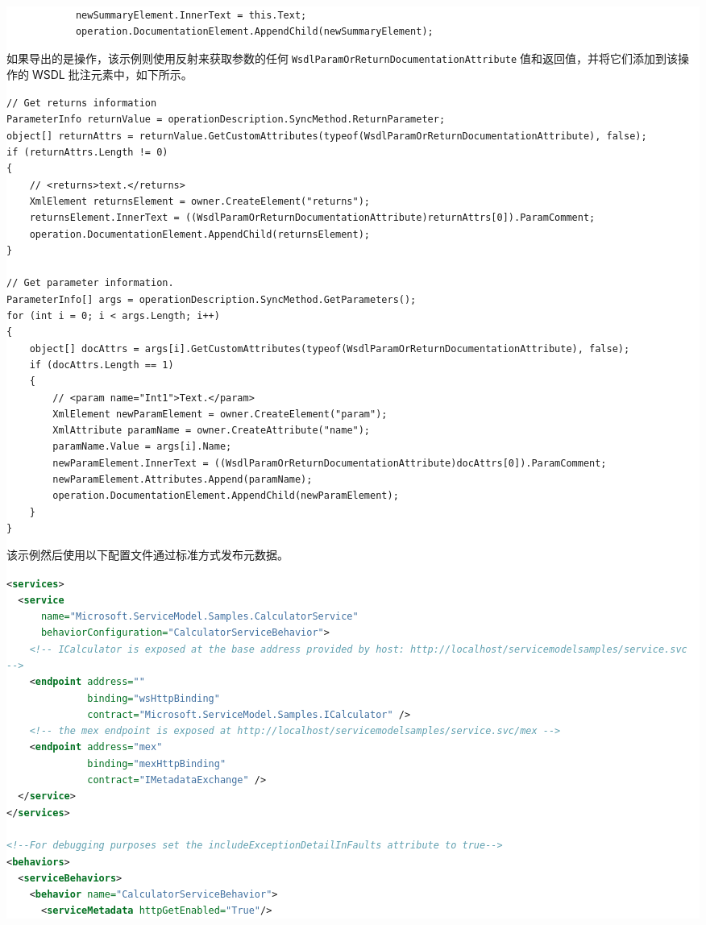 ```  
            newSummaryElement.InnerText = this.Text;  
            operation.DocumentationElement.AppendChild(newSummaryElement);  
```  
  
 如果导出的是操作，该示例则使用反射来获取参数的任何 `WsdlParamOrReturnDocumentationAttribute` 值和返回值，并将它们添加到该操作的 WSDL 批注元素中，如下所示。  
  
```  
// Get returns information  
ParameterInfo returnValue = operationDescription.SyncMethod.ReturnParameter;  
object[] returnAttrs = returnValue.GetCustomAttributes(typeof(WsdlParamOrReturnDocumentationAttribute), false);  
if (returnAttrs.Length != 0)  
{  
    // <returns>text.</returns>  
    XmlElement returnsElement = owner.CreateElement("returns");  
    returnsElement.InnerText = ((WsdlParamOrReturnDocumentationAttribute)returnAttrs[0]).ParamComment;  
    operation.DocumentationElement.AppendChild(returnsElement);  
}  
  
// Get parameter information.  
ParameterInfo[] args = operationDescription.SyncMethod.GetParameters();  
for (int i = 0; i < args.Length; i++)  
{  
    object[] docAttrs = args[i].GetCustomAttributes(typeof(WsdlParamOrReturnDocumentationAttribute), false);  
    if (docAttrs.Length == 1)  
    {  
        // <param name="Int1">Text.</param>  
        XmlElement newParamElement = owner.CreateElement("param");  
        XmlAttribute paramName = owner.CreateAttribute("name");  
        paramName.Value = args[i].Name;  
        newParamElement.InnerText = ((WsdlParamOrReturnDocumentationAttribute)docAttrs[0]).ParamComment;  
        newParamElement.Attributes.Append(paramName);  
        operation.DocumentationElement.AppendChild(newParamElement);  
    }  
}  
```  
  
 该示例然后使用以下配置文件通过标准方式发布元数据。  
  
```xml  
<services>  
  <service   
      name="Microsoft.ServiceModel.Samples.CalculatorService"  
      behaviorConfiguration="CalculatorServiceBehavior">  
    <!-- ICalculator is exposed at the base address provided by host: http://localhost/servicemodelsamples/service.svc  -->  
    <endpoint address=""  
              binding="wsHttpBinding"  
              contract="Microsoft.ServiceModel.Samples.ICalculator" />  
    <!-- the mex endpoint is exposed at http://localhost/servicemodelsamples/service.svc/mex -->  
    <endpoint address="mex"  
              binding="mexHttpBinding"  
              contract="IMetadataExchange" />  
  </service>  
</services>  
  
<!--For debugging purposes set the includeExceptionDetailInFaults attribute to true-->  
<behaviors>  
  <serviceBehaviors>  
    <behavior name="CalculatorServiceBehavior">  
      <serviceMetadata httpGetEnabled="True"/>  
```